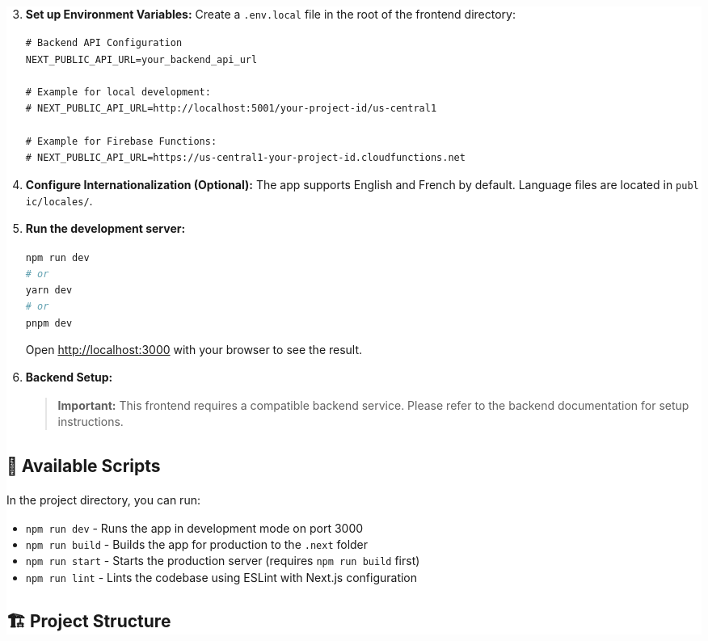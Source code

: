 3.  **Set up Environment Variables:**
    Create a `.env.local` file in the root of the frontend directory:
    ```env
    # Backend API Configuration
    NEXT_PUBLIC_API_URL=your_backend_api_url
    
    # Example for local development:
    # NEXT_PUBLIC_API_URL=http://localhost:5001/your-project-id/us-central1
    
    # Example for Firebase Functions:
    # NEXT_PUBLIC_API_URL=https://us-central1-your-project-id.cloudfunctions.net
    ```

4.  **Configure Internationalization (Optional):**
    The app supports English and French by default. Language files are located in `public/locales/`.

5.  **Run the development server:**
    ```bash
    npm run dev
    # or
    yarn dev
    # or
    pnpm dev
    ```
    
    Open [http://localhost:3000](http://localhost:3000) with your browser to see the result.

6.  **Backend Setup:**
    > **Important:** This frontend requires a compatible backend service. Please refer to the backend documentation for setup instructions.

## 📜 Available Scripts

In the project directory, you can run:

*   `npm run dev` - Runs the app in development mode on port 3000
*   `npm run build` - Builds the app for production to the `.next` folder
*   `npm run start` - Starts the production server (requires `npm run build` first)
*   `npm run lint` - Lints the codebase using ESLint with Next.js configuration

## 🏗️ Project Structure
